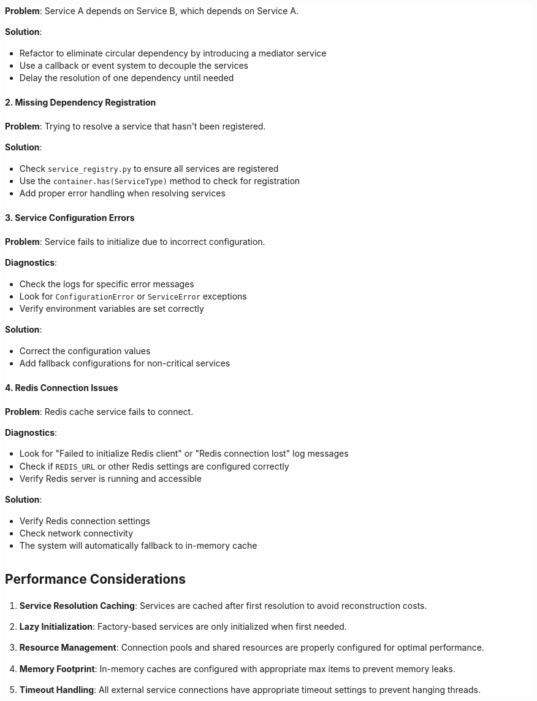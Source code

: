 **Problem**: Service A depends on Service B, which depends on Service A.

**Solution**: 
- Refactor to eliminate circular dependency by introducing a mediator service
- Use a callback or event system to decouple the services
- Delay the resolution of one dependency until needed

#### 2. Missing Dependency Registration

**Problem**: Trying to resolve a service that hasn't been registered.

**Solution**:
- Check `service_registry.py` to ensure all services are registered
- Use the `container.has(ServiceType)` method to check for registration
- Add proper error handling when resolving services

#### 3. Service Configuration Errors

**Problem**: Service fails to initialize due to incorrect configuration.

**Diagnostics**:
- Check the logs for specific error messages
- Look for `ConfigurationError` or `ServiceError` exceptions
- Verify environment variables are set correctly

**Solution**:
- Correct the configuration values
- Add fallback configurations for non-critical services

#### 4. Redis Connection Issues

**Problem**: Redis cache service fails to connect.

**Diagnostics**:
- Look for "Failed to initialize Redis client" or "Redis connection lost" log messages
- Check if `REDIS_URL` or other Redis settings are configured correctly
- Verify Redis server is running and accessible

**Solution**:
- Verify Redis connection settings
- Check network connectivity
- The system will automatically fallback to in-memory cache

## Performance Considerations

1. **Service Resolution Caching**: Services are cached after first resolution to avoid reconstruction costs.

2. **Lazy Initialization**: Factory-based services are only initialized when first needed.

3. **Resource Management**: Connection pools and shared resources are properly configured for optimal performance.

4. **Memory Footprint**: In-memory caches are configured with appropriate max items to prevent memory leaks.

5. **Timeout Handling**: All external service connections have appropriate timeout settings to prevent hanging threads.
